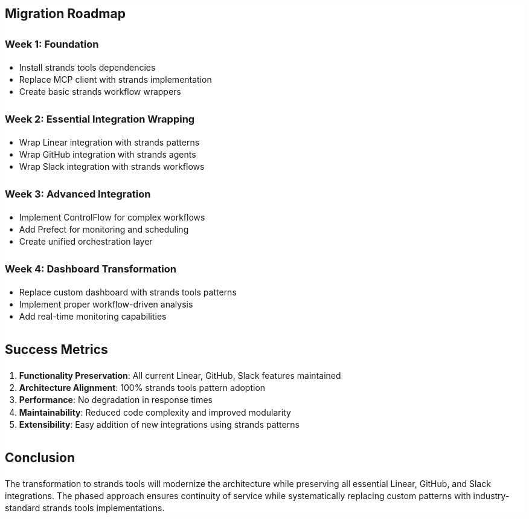 ```python
```

## Migration Roadmap

### Week 1: Foundation
- Install strands tools dependencies
- Replace MCP client with strands implementation
- Create basic strands workflow wrappers

### Week 2: Essential Integration Wrapping
- Wrap Linear integration with strands patterns
- Wrap GitHub integration with strands agents
- Wrap Slack integration with strands workflows

### Week 3: Advanced Integration
- Implement ControlFlow for complex workflows
- Add Prefect for monitoring and scheduling
- Create unified orchestration layer

### Week 4: Dashboard Transformation
- Replace custom dashboard with strands tools patterns
- Implement proper workflow-driven analysis
- Add real-time monitoring capabilities

## Success Metrics

1. **Functionality Preservation**: All current Linear, GitHub, Slack features maintained
2. **Architecture Alignment**: 100% strands tools pattern adoption
3. **Performance**: No degradation in response times
4. **Maintainability**: Reduced code complexity and improved modularity
5. **Extensibility**: Easy addition of new integrations using strands patterns

## Conclusion

The transformation to strands tools will modernize the architecture while preserving all essential Linear, GitHub, and Slack integrations. The phased approach ensures continuity of service while systematically replacing custom patterns with industry-standard strands tools implementations.

